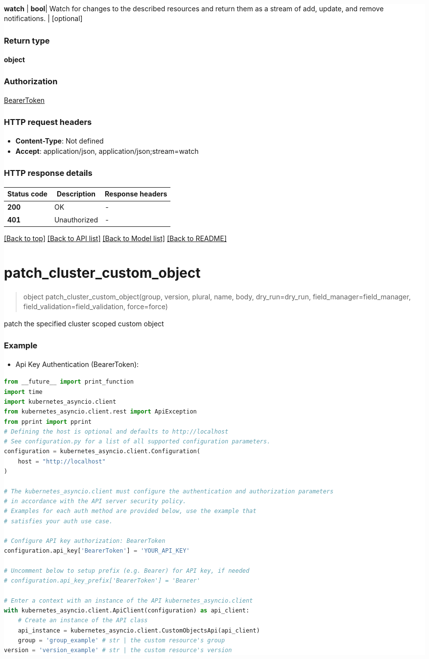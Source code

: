  **watch** | **bool**| Watch for changes to the described resources and return them as a stream of add, update, and remove notifications. | [optional] 

### Return type

**object**

### Authorization

[BearerToken](../README.md#BearerToken)

### HTTP request headers

 - **Content-Type**: Not defined
 - **Accept**: application/json, application/json;stream=watch

### HTTP response details
| Status code | Description | Response headers |
|-------------|-------------|------------------|
**200** | OK |  -  |
**401** | Unauthorized |  -  |

[[Back to top]](#) [[Back to API list]](../README.md#documentation-for-api-endpoints) [[Back to Model list]](../README.md#documentation-for-models) [[Back to README]](../README.md)

# **patch_cluster_custom_object**
> object patch_cluster_custom_object(group, version, plural, name, body, dry_run=dry_run, field_manager=field_manager, field_validation=field_validation, force=force)



patch the specified cluster scoped custom object

### Example

* Api Key Authentication (BearerToken):
```python
from __future__ import print_function
import time
import kubernetes_asyncio.client
from kubernetes_asyncio.client.rest import ApiException
from pprint import pprint
# Defining the host is optional and defaults to http://localhost
# See configuration.py for a list of all supported configuration parameters.
configuration = kubernetes_asyncio.client.Configuration(
    host = "http://localhost"
)

# The kubernetes_asyncio.client must configure the authentication and authorization parameters
# in accordance with the API server security policy.
# Examples for each auth method are provided below, use the example that
# satisfies your auth use case.

# Configure API key authorization: BearerToken
configuration.api_key['BearerToken'] = 'YOUR_API_KEY'

# Uncomment below to setup prefix (e.g. Bearer) for API key, if needed
# configuration.api_key_prefix['BearerToken'] = 'Bearer'

# Enter a context with an instance of the API kubernetes_asyncio.client
with kubernetes_asyncio.client.ApiClient(configuration) as api_client:
    # Create an instance of the API class
    api_instance = kubernetes_asyncio.client.CustomObjectsApi(api_client)
    group = 'group_example' # str | the custom resource's group
version = 'version_example' # str | the custom resource's version
```